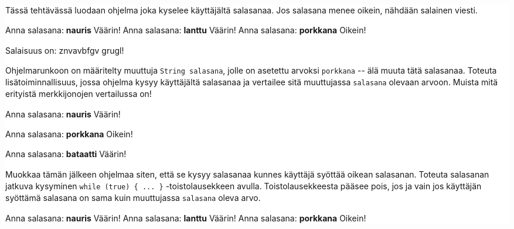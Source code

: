 
<programming-exercise name='Salasana' tmcname='osa03-Osa03_27.Salasana'>

Tässä tehtävässä luodaan ohjelma joka kyselee käyttäjältä salasanaa. Jos salasana menee oikein, nähdään salainen viesti.


<sample-output>

Anna salasana: **nauris**
Väärin!
Anna salasana: **lanttu**
Väärin!
Anna salasana: **porkkana**
Oikein!

Salaisuus on: znvavbfgv grugl!

</sample-output>

Ohjelmarunkoon on määritelty muuttuja `String salasana`, jolle on asetettu arvoksi `porkkana` -- älä muuta tätä salasanaa. Toteuta lisätoiminnallisuus, jossa ohjelma kysyy käyttäjältä salasanaa ja vertailee sitä muuttujassa `salasana` olevaan arvoon. Muista mitä erityistä merkkijonojen vertailussa on!

<sample-output>

Anna salasana: **nauris**
Väärin!

</sample-output>


<sample-output>

Anna salasana: **porkkana**
Oikein!

</sample-output>


<sample-output>

Anna salasana: **bataatti**
Väärin!

</sample-output>


Muokkaa tämän jälkeen ohjelmaa siten, että se kysyy salasanaa kunnes käyttäjä syöttää oikean salasanan. Toteuta salasanan jatkuva kysyminen `while (true) { ... }` -toistolausekkeen avulla. Toistolausekkeesta pääsee pois, jos ja vain jos käyttäjän syöttämä salasana on sama kuin muuttujassa `salasana` oleva arvo.


<sample-output>

Anna salasana: **nauris**
Väärin!
Anna salasana: **lanttu**
Väärin!
Anna salasana: **porkkana**
Oikein!
